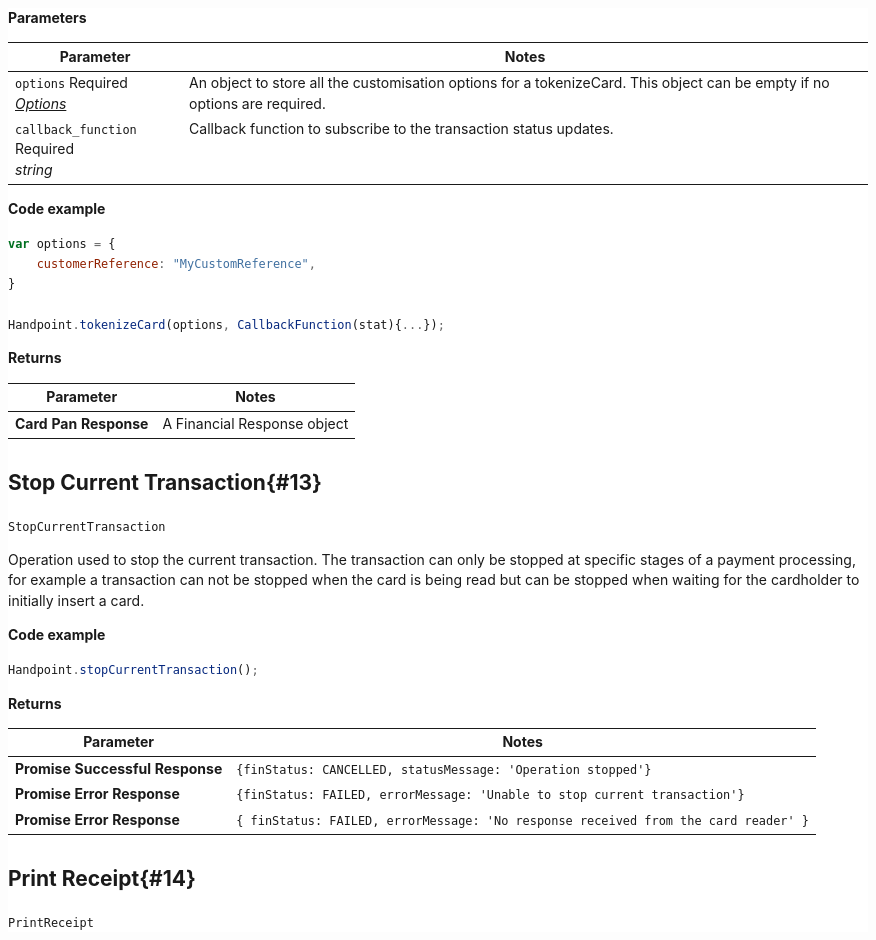 **Parameters**


| Parameter      | Notes |
| ----------- | ----------- |
| `options` <span class="badge badge--primary">Required</span>   <br />[*Options*](javascriptobjects.md#26)   | An object to store all the customisation options for a tokenizeCard. This object can be empty if no options are required.|
| `callback_function` <span class="badge badge--primary">Required</span>   <br />*string*   | Callback function to subscribe to the transaction status updates.|

**Code example**

```javascript
var options = {
    customerReference: "MyCustomReference",
}

Handpoint.tokenizeCard(options, CallbackFunction(stat){...});
```

**Returns**

| Parameter      | Notes |
| ----------- | ----------- |
| **Card Pan Response**|A Financial Response object|


## Stop Current Transaction{#13}

`StopCurrentTransaction`

Operation used to stop the current transaction. The transaction can only be stopped at specific stages of a payment processing, for example a transaction can not be stopped when the card is being read but can be stopped when waiting for the cardholder to initially insert a card.


**Code example**

```javascript
Handpoint.stopCurrentTransaction();

```

**Returns**

| Parameter      | Notes |
| ----------- | ----------- |
| **Promise Successful Response**|`{finStatus: CANCELLED, statusMessage: 'Operation stopped'}`|
| **Promise Error Response**|`{finStatus: FAILED, errorMessage: 'Unable to stop current transaction'}`|
| **Promise Error Response**|`{ finStatus: FAILED, errorMessage: 'No response received from the card reader' }`|


## Print Receipt{#14}

`PrintReceipt`
